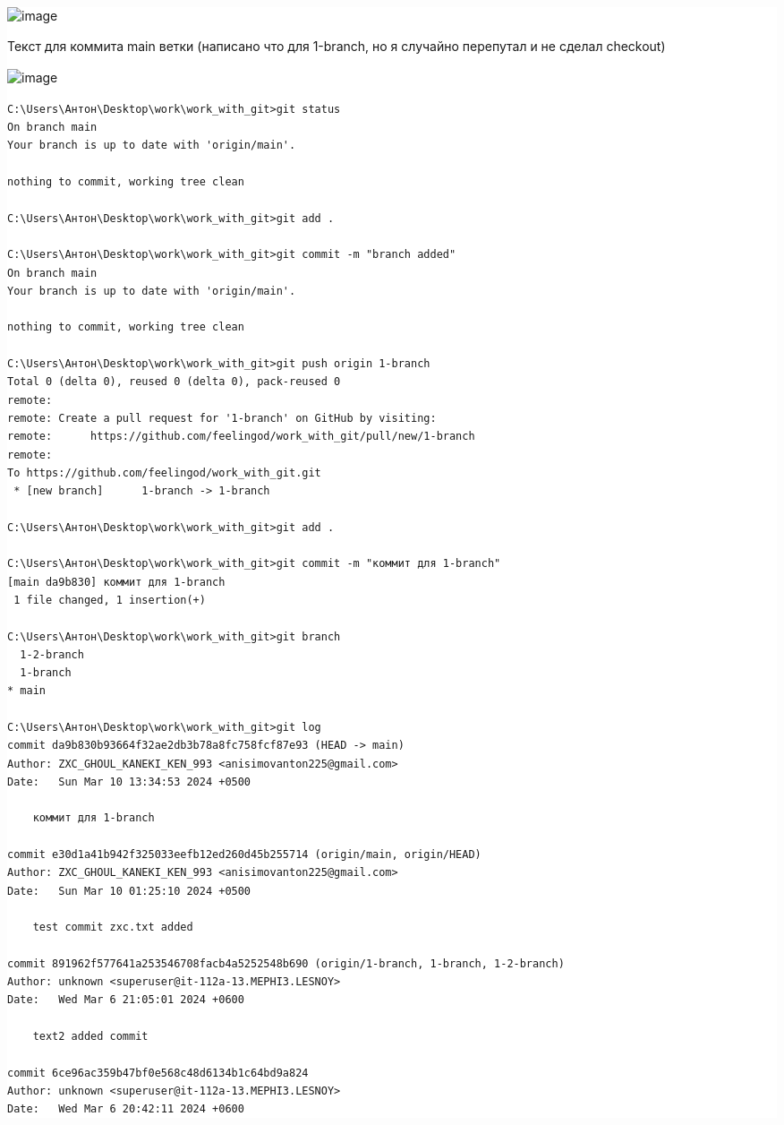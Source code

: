 ![image](https://github.com/feelingod/work_with_git/assets/128130924/c9dcebe3-dbd8-43c2-92b5-3de9656ae93e)

Текст для коммита main ветки (написано что для 1-branch, но я случайно перепутал и не сделал checkout)

![image](https://github.com/feelingod/work_with_git/assets/128130924/90337987-5462-4444-a929-3258415ea51e)

```
C:\Users\Антон\Desktop\work\work_with_git>git status
On branch main
Your branch is up to date with 'origin/main'.

nothing to commit, working tree clean

C:\Users\Антон\Desktop\work\work_with_git>git add .

C:\Users\Антон\Desktop\work\work_with_git>git commit -m "branch added"
On branch main
Your branch is up to date with 'origin/main'.

nothing to commit, working tree clean

C:\Users\Антон\Desktop\work\work_with_git>git push origin 1-branch
Total 0 (delta 0), reused 0 (delta 0), pack-reused 0
remote:
remote: Create a pull request for '1-branch' on GitHub by visiting:
remote:      https://github.com/feelingod/work_with_git/pull/new/1-branch
remote:
To https://github.com/feelingod/work_with_git.git
 * [new branch]      1-branch -> 1-branch

C:\Users\Антон\Desktop\work\work_with_git>git add .

C:\Users\Антон\Desktop\work\work_with_git>git commit -m "коммит для 1-branch"
[main da9b830] коммит для 1-branch
 1 file changed, 1 insertion(+)

C:\Users\Антон\Desktop\work\work_with_git>git branch
  1-2-branch
  1-branch
* main

C:\Users\Антон\Desktop\work\work_with_git>git log
commit da9b830b93664f32ae2db3b78a8fc758fcf87e93 (HEAD -> main)
Author: ZXC_GHOUL_KANEKI_KEN_993 <anisimovanton225@gmail.com>
Date:   Sun Mar 10 13:34:53 2024 +0500

    коммит для 1-branch

commit e30d1a41b942f325033eefb12ed260d45b255714 (origin/main, origin/HEAD)
Author: ZXC_GHOUL_KANEKI_KEN_993 <anisimovanton225@gmail.com>
Date:   Sun Mar 10 01:25:10 2024 +0500

    test commit zxc.txt added

commit 891962f577641a253546708facb4a5252548b690 (origin/1-branch, 1-branch, 1-2-branch)
Author: unknown <superuser@it-112a-13.MEPHI3.LESNOY>
Date:   Wed Mar 6 21:05:01 2024 +0600

    text2 added commit

commit 6ce96ac359b47bf0e568c48d6134b1c64bd9a824
Author: unknown <superuser@it-112a-13.MEPHI3.LESNOY>
Date:   Wed Mar 6 20:42:11 2024 +0600
```